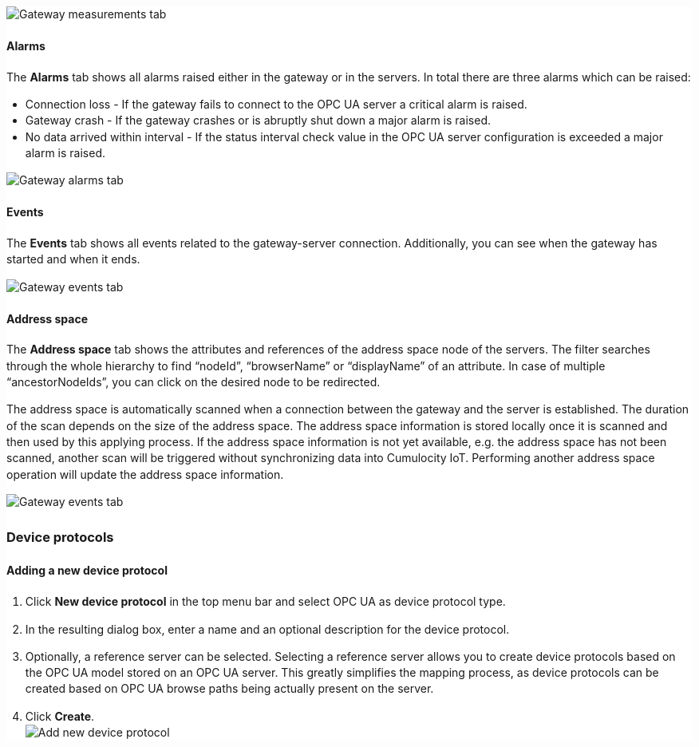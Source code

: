 ![Gateway measurements tab](/images/users-guide/opcua/opcua-gateway-memory.png)

#### Alarms

The **Alarms** tab shows all alarms raised either in the gateway or in the servers. In total there are three alarms which can be raised:

- Connection loss - If the gateway fails to connect to the OPC UA server a critical alarm is raised.
- Gateway crash -  If the gateway crashes or is abruptly shut down a major alarm is raised.
- No data arrived within interval - If the status interval check value in the OPC UA server configuration is exceeded a major alarm is raised.

![Gateway alarms tab](/images/users-guide/opcua/opcua-alarms.png)

#### Events

The **Events** tab shows all events related to the gateway-server connection. Additionally, you can see when the gateway has started and when it ends.

![Gateway events tab](/images/users-guide/opcua/opcua-events.png)

#### Address space

The **Address space** tab shows the attributes and references of the address space node of the servers. The filter searches through the whole hierarchy to find “nodeId”, “browserName” or “displayName” of an attribute. In case of multiple “ancestorNodeIds”, you can click on the desired node to be redirected.

The address space is automatically scanned when a connection between the gateway and the server is established. The duration of the scan depends on the size of the address space. The address space information is stored locally once it is scanned and then used by this applying process. If the address space information is not yet available, e.g. the address space has not been scanned, another scan will be triggered without synchronizing data into Cumulocity IoT. Performing another address space operation will update the address space information.

![Gateway events tab](/images/users-guide/opcua/opcua-address.png)

### Device protocols

#### Adding a new device protocol

1. Click **New device protocol** in the top menu bar and select OPC UA as device protocol type.

2. In the resulting dialog box, enter a name and an optional description for the device protocol.

3. Optionally, a reference server can be selected. Selecting a reference server allows you to create device protocols based on the OPC UA model stored on an OPC UA server. This greatly simplifies the mapping process, as device protocols can be created based on OPC UA browse paths being actually present on the server.

4. Click **Create**.<br>
   ![Add new device protocol](/images/users-guide/opcua/opcua-add-protocol.png)
   